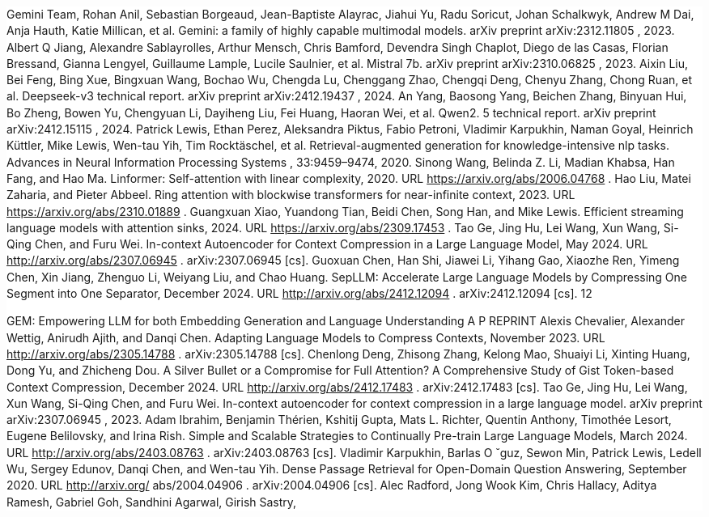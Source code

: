 Gemini Team, Rohan Anil, Sebastian Borgeaud, Jean-Baptiste Alayrac, Jiahui Yu, Radu Soricut, Johan Schalkwyk,
Andrew M Dai, Anja Hauth, Katie Millican, et al. Gemini: a family of highly capable multimodal models. arXiv
preprint arXiv:2312.11805 , 2023.
Albert Q Jiang, Alexandre Sablayrolles, Arthur Mensch, Chris Bamford, Devendra Singh Chaplot, Diego de las
Casas, Florian Bressand, Gianna Lengyel, Guillaume Lample, Lucile Saulnier, et al. Mistral 7b. arXiv preprint
arXiv:2310.06825 , 2023.
Aixin Liu, Bei Feng, Bing Xue, Bingxuan Wang, Bochao Wu, Chengda Lu, Chenggang Zhao, Chengqi Deng, Chenyu
Zhang, Chong Ruan, et al. Deepseek-v3 technical report. arXiv preprint arXiv:2412.19437 , 2024.
An Yang, Baosong Yang, Beichen Zhang, Binyuan Hui, Bo Zheng, Bowen Yu, Chengyuan Li, Dayiheng Liu, Fei
Huang, Haoran Wei, et al. Qwen2. 5 technical report. arXiv preprint arXiv:2412.15115 , 2024.
Patrick Lewis, Ethan Perez, Aleksandra Piktus, Fabio Petroni, Vladimir Karpukhin, Naman Goyal, Heinrich Küttler,
Mike Lewis, Wen-tau Yih, Tim Rocktäschel, et al. Retrieval-augmented generation for knowledge-intensive nlp tasks.
Advances in Neural Information Processing Systems , 33:9459–9474, 2020.
Sinong Wang, Belinda Z. Li, Madian Khabsa, Han Fang, and Hao Ma. Linformer: Self-attention with linear complexity,
2020. URL https://arxiv.org/abs/2006.04768 .
Hao Liu, Matei Zaharia, and Pieter Abbeel. Ring attention with blockwise transformers for near-infinite context, 2023.
URL https://arxiv.org/abs/2310.01889 .
Guangxuan Xiao, Yuandong Tian, Beidi Chen, Song Han, and Mike Lewis. Efficient streaming language models with
attention sinks, 2024. URL https://arxiv.org/abs/2309.17453 .
Tao Ge, Jing Hu, Lei Wang, Xun Wang, Si-Qing Chen, and Furu Wei. In-context Autoencoder for Context Compression
in a Large Language Model, May 2024. URL http://arxiv.org/abs/2307.06945 . arXiv:2307.06945 [cs].
Guoxuan Chen, Han Shi, Jiawei Li, Yihang Gao, Xiaozhe Ren, Yimeng Chen, Xin Jiang, Zhenguo Li, Weiyang Liu,
and Chao Huang. SepLLM: Accelerate Large Language Models by Compressing One Segment into One Separator,
December 2024. URL http://arxiv.org/abs/2412.12094 . arXiv:2412.12094 [cs].
12

GEM: Empowering LLM for both Embedding Generation and Language Understanding A P REPRINT
Alexis Chevalier, Alexander Wettig, Anirudh Ajith, and Danqi Chen. Adapting Language Models to Compress Contexts,
November 2023. URL http://arxiv.org/abs/2305.14788 . arXiv:2305.14788 [cs].
Chenlong Deng, Zhisong Zhang, Kelong Mao, Shuaiyi Li, Xinting Huang, Dong Yu, and Zhicheng Dou. A Silver
Bullet or a Compromise for Full Attention? A Comprehensive Study of Gist Token-based Context Compression,
December 2024. URL http://arxiv.org/abs/2412.17483 . arXiv:2412.17483 [cs].
Tao Ge, Jing Hu, Lei Wang, Xun Wang, Si-Qing Chen, and Furu Wei. In-context autoencoder for context compression
in a large language model. arXiv preprint arXiv:2307.06945 , 2023.
Adam Ibrahim, Benjamin Thérien, Kshitij Gupta, Mats L. Richter, Quentin Anthony, Timothée Lesort, Eugene
Belilovsky, and Irina Rish. Simple and Scalable Strategies to Continually Pre-train Large Language Models, March
2024. URL http://arxiv.org/abs/2403.08763 . arXiv:2403.08763 [cs].
Vladimir Karpukhin, Barlas O ˘guz, Sewon Min, Patrick Lewis, Ledell Wu, Sergey Edunov, Danqi Chen, and Wen-tau
Yih. Dense Passage Retrieval for Open-Domain Question Answering, September 2020. URL http://arxiv.org/
abs/2004.04906 . arXiv:2004.04906 [cs].
Alec Radford, Jong Wook Kim, Chris Hallacy, Aditya Ramesh, Gabriel Goh, Sandhini Agarwal, Girish Sastry,